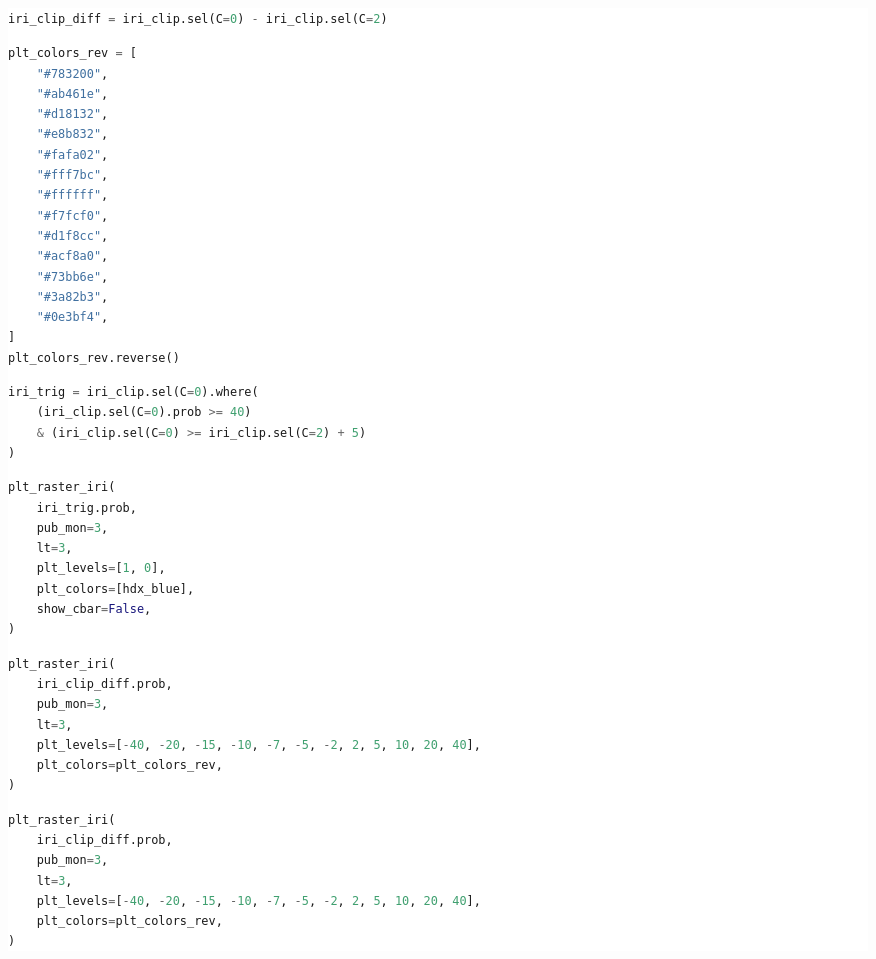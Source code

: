 
```python
iri_clip_diff = iri_clip.sel(C=0) - iri_clip.sel(C=2)
```


```python
plt_colors_rev = [
    "#783200",
    "#ab461e",
    "#d18132",
    "#e8b832",
    "#fafa02",
    "#fff7bc",
    "#ffffff",
    "#f7fcf0",
    "#d1f8cc",
    "#acf8a0",
    "#73bb6e",
    "#3a82b3",
    "#0e3bf4",
]
plt_colors_rev.reverse()
```


```python
iri_trig = iri_clip.sel(C=0).where(
    (iri_clip.sel(C=0).prob >= 40)
    & (iri_clip.sel(C=0) >= iri_clip.sel(C=2) + 5)
)
```


```python
plt_raster_iri(
    iri_trig.prob,
    pub_mon=3,
    lt=3,
    plt_levels=[1, 0],
    plt_colors=[hdx_blue],
    show_cbar=False,
)
```


```python
plt_raster_iri(
    iri_clip_diff.prob,
    pub_mon=3,
    lt=3,
    plt_levels=[-40, -20, -15, -10, -7, -5, -2, 2, 5, 10, 20, 40],
    plt_colors=plt_colors_rev,
)
```


```python
plt_raster_iri(
    iri_clip_diff.prob,
    pub_mon=3,
    lt=3,
    plt_levels=[-40, -20, -15, -10, -7, -5, -2, 2, 5, 10, 20, 40],
    plt_colors=plt_colors_rev,
)
```
